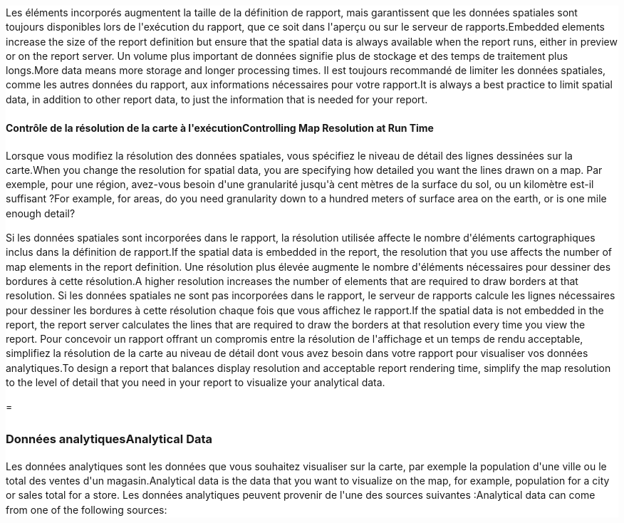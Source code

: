  <span data-ttu-id="71cda-195">Les éléments incorporés augmentent la taille de la définition de rapport, mais garantissent que les données spatiales sont toujours disponibles lors de l'exécution du rapport, que ce soit dans l'aperçu ou sur le serveur de rapports.</span><span class="sxs-lookup"><span data-stu-id="71cda-195">Embedded elements increase the size of the report definition but ensure that the spatial data is always available when the report runs, either in preview or on the report server.</span></span> <span data-ttu-id="71cda-196">Un volume plus important de données signifie plus de stockage et des temps de traitement plus longs.</span><span class="sxs-lookup"><span data-stu-id="71cda-196">More data means more storage and longer processing times.</span></span> <span data-ttu-id="71cda-197">Il est toujours recommandé de limiter les données spatiales, comme les autres données du rapport, aux informations nécessaires pour votre rapport.</span><span class="sxs-lookup"><span data-stu-id="71cda-197">It is always a best practice to limit spatial data, in addition to other report data, to just the information that is needed for your report.</span></span>  
  
#### <a name="controlling-map-resolution-at-run-time"></a><span data-ttu-id="71cda-198">Contrôle de la résolution de la carte à l'exécution</span><span class="sxs-lookup"><span data-stu-id="71cda-198">Controlling Map Resolution at Run Time</span></span>  
 <span data-ttu-id="71cda-199">Lorsque vous modifiez la résolution des données spatiales, vous spécifiez le niveau de détail des lignes dessinées sur la carte.</span><span class="sxs-lookup"><span data-stu-id="71cda-199">When you change the resolution for spatial data, you are specifying how detailed you want the lines drawn on a map.</span></span> <span data-ttu-id="71cda-200">Par exemple, pour une région, avez-vous besoin d'une granularité jusqu'à cent mètres de la surface du sol, ou un kilomètre est-il suffisant ?</span><span class="sxs-lookup"><span data-stu-id="71cda-200">For example, for areas, do you need granularity down to a hundred meters of surface area on the earth, or is one mile enough detail?</span></span>  
  
 <span data-ttu-id="71cda-201">Si les données spatiales sont incorporées dans le rapport, la résolution utilisée affecte le nombre d'éléments cartographiques inclus dans la définition de rapport.</span><span class="sxs-lookup"><span data-stu-id="71cda-201">If the spatial data is embedded in the report, the resolution that you use affects the number of map elements in the report definition.</span></span> <span data-ttu-id="71cda-202">Une résolution plus élevée augmente le nombre d'éléments nécessaires pour dessiner des bordures à cette résolution.</span><span class="sxs-lookup"><span data-stu-id="71cda-202">A higher resolution increases the number of elements that are required to draw borders at that resolution.</span></span> <span data-ttu-id="71cda-203">Si les données spatiales ne sont pas incorporées dans le rapport, le serveur de rapports calcule les lignes nécessaires pour dessiner les bordures à cette résolution chaque fois que vous affichez le rapport.</span><span class="sxs-lookup"><span data-stu-id="71cda-203">If the spatial data is not embedded in the report, the report server calculates the lines that are required to draw the borders at that resolution every time you view the report.</span></span> <span data-ttu-id="71cda-204">Pour concevoir un rapport offrant un compromis entre la résolution de l'affichage et un temps de rendu acceptable, simplifiez la résolution de la carte au niveau de détail dont vous avez besoin dans votre rapport pour visualiser vos données analytiques.</span><span class="sxs-lookup"><span data-stu-id="71cda-204">To design a report that balances display resolution and acceptable report rendering time, simplify the map resolution to the level of detail that you need in your report to visualize your analytical data.</span></span>  
  
=
  
### <a name="analytical-data"></a><span data-ttu-id="71cda-205">Données analytiques</span><span class="sxs-lookup"><span data-stu-id="71cda-205">Analytical Data</span></span>  
 <span data-ttu-id="71cda-206">Les données analytiques sont les données que vous souhaitez visualiser sur la carte, par exemple la population d'une ville ou le total des ventes d'un magasin.</span><span class="sxs-lookup"><span data-stu-id="71cda-206">Analytical data is the data that you want to visualize on the map, for example, population for a city or sales total for a store.</span></span> <span data-ttu-id="71cda-207">Les données analytiques peuvent provenir de l'une des sources suivantes :</span><span class="sxs-lookup"><span data-stu-id="71cda-207">Analytical data can come from one of the following sources:</span></span>  
  